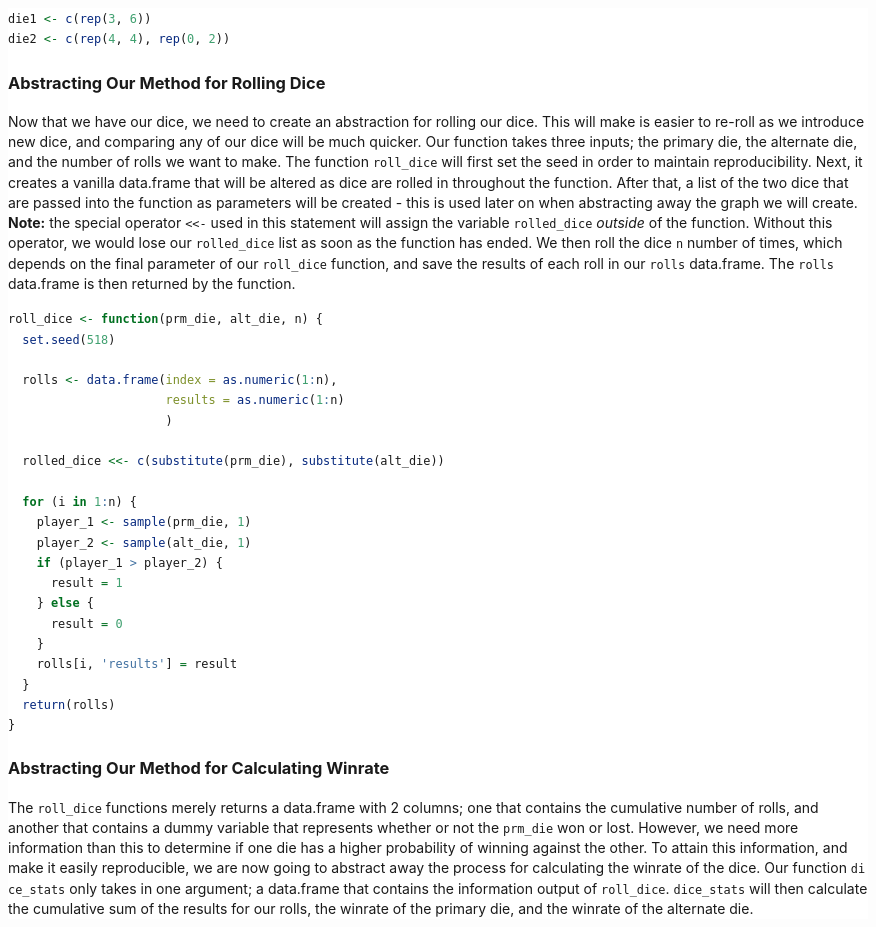 ``` r
die1 <- c(rep(3, 6))
die2 <- c(rep(4, 4), rep(0, 2))
```

### **Abstracting Our Method for Rolling Dice**

Now that we have our dice, we need to create an abstraction for rolling our dice. This will make is easier to re-roll as we introduce new dice, and comparing any of our dice will be much quicker. Our function takes three inputs; the primary die, the alternate die, and the number of rolls we want to make. The function `roll_dice` will first set the seed in order to maintain reproducibility. Next, it creates a vanilla data.frame that will be altered as dice are rolled in throughout the function. After that, a list of the two dice that are passed into the function as parameters will be created - this is used later on when abstracting away the graph we will create. **Note:** the special operator `<<-` used in this statement will assign the variable `rolled_dice` *outside* of the function. Without this operator, we would lose our `rolled_dice` list as soon as the function has ended. We then roll the dice `n` number of times, which depends on the final parameter of our `roll_dice` function, and save the results of each roll in our `rolls` data.frame. The `rolls` data.frame is then returned by the function.

``` r
roll_dice <- function(prm_die, alt_die, n) {
  set.seed(518)
  
  rolls <- data.frame(index = as.numeric(1:n),
                      results = as.numeric(1:n)
                      )
  
  rolled_dice <<- c(substitute(prm_die), substitute(alt_die))
  
  for (i in 1:n) {
    player_1 <- sample(prm_die, 1)
    player_2 <- sample(alt_die, 1)
    if (player_1 > player_2) {
      result = 1
    } else {
      result = 0
    }
    rolls[i, 'results'] = result
  }
  return(rolls)
}
```

### **Abstracting Our Method for Calculating Winrate**

The `roll_dice` functions merely returns a data.frame with 2 columns; one that contains the cumulative number of rolls, and another that contains a dummy variable that represents whether or not the `prm_die` won or lost. However, we need more information than this to determine if one die has a higher probability of winning against the other. To attain this information, and make it easily reproducible, we are now going to abstract away the process for calculating the winrate of the dice. Our function `dice_stats` only takes in one argument; a data.frame that contains the information output of `roll_dice`. `dice_stats` will then calculate the cumulative sum of the results for our rolls, the winrate of the primary die, and the winrate of the alternate die.
